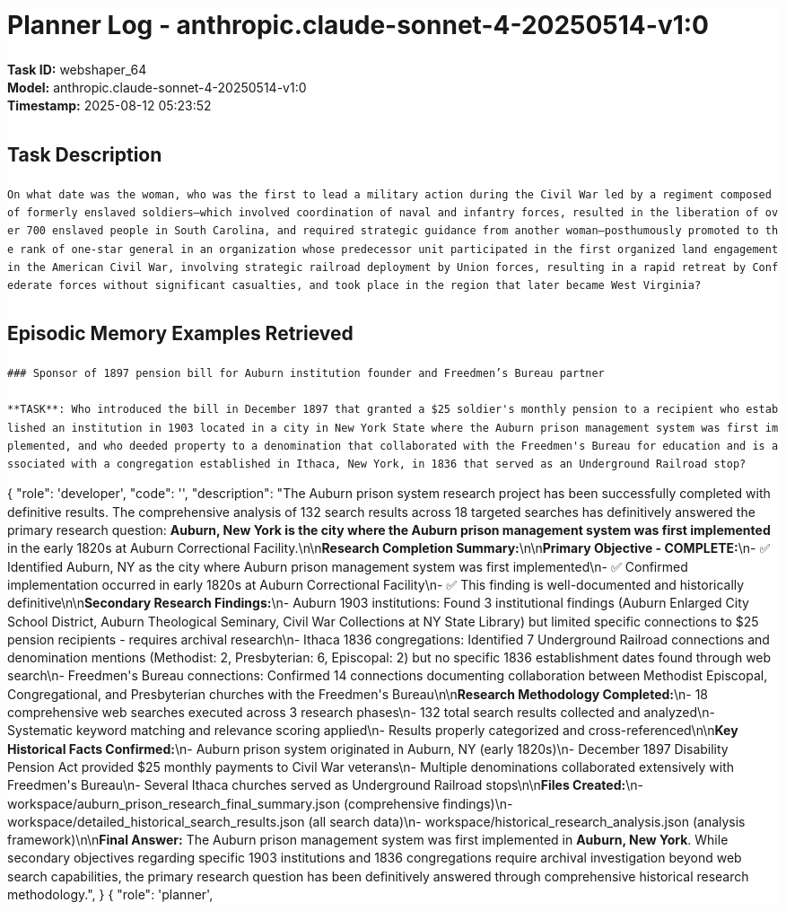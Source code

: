 # Planner Log - anthropic.claude-sonnet-4-20250514-v1:0

**Task ID:** webshaper_64  
**Model:** anthropic.claude-sonnet-4-20250514-v1:0  
**Timestamp:** 2025-08-12 05:23:52

## Task Description
```
On what date was the woman, who was the first to lead a military action during the Civil War led by a regiment composed of formerly enslaved soldiers—which involved coordination of naval and infantry forces, resulted in the liberation of over 700 enslaved people in South Carolina, and required strategic guidance from another woman—posthumously promoted to the rank of one-star general in an organization whose predecessor unit participated in the first organized land engagement in the American Civil War, involving strategic railroad deployment by Union forces, resulting in a rapid retreat by Confederate forces without significant casualties, and took place in the region that later became West Virginia?
```

## Episodic Memory Examples Retrieved
```
### Sponsor of 1897 pension bill for Auburn institution founder and Freedmen’s Bureau partner

**TASK**: Who introduced the bill in December 1897 that granted a $25 soldier's monthly pension to a recipient who established an institution in 1903 located in a city in New York State where the Auburn prison management system was first implemented, and who deeded property to a denomination that collaborated with the Freedmen's Bureau for education and is associated with a congregation established in Ithaca, New York, in 1836 that served as an Underground Railroad stop?

```
{
    "role": 'developer',
    "code": '<END>',
    "description": "The Auburn prison system research project has been successfully completed with definitive results. The comprehensive analysis of 132 search results across 18 targeted searches has definitively answered the primary research question: **Auburn, New York is the city where the Auburn prison management system was first implemented** in the early 1820s at Auburn Correctional Facility.\n\n**Research Completion Summary:**\n\n**Primary Objective - COMPLETE:**\n- ✅ Identified Auburn, NY as the city where Auburn prison management system was first implemented\n- ✅ Confirmed implementation occurred in early 1820s at Auburn Correctional Facility\n- ✅ This finding is well-documented and historically definitive\n\n**Secondary Research Findings:**\n- Auburn 1903 institutions: Found 3 institutional findings (Auburn Enlarged City School District, Auburn Theological Seminary, Civil War Collections at NY State Library) but limited specific connections to $25 pension recipients - requires archival research\n- Ithaca 1836 congregations: Identified 7 Underground Railroad connections and denomination mentions (Methodist: 2, Presbyterian: 6, Episcopal: 2) but no specific 1836 establishment dates found through web search\n- Freedmen's Bureau connections: Confirmed 14 connections documenting collaboration between Methodist Episcopal, Congregational, and Presbyterian churches with the Freedmen's Bureau\n\n**Research Methodology Completed:**\n- 18 comprehensive web searches executed across 3 research phases\n- 132 total search results collected and analyzed\n- Systematic keyword matching and relevance scoring applied\n- Results properly categorized and cross-referenced\n\n**Key Historical Facts Confirmed:**\n- Auburn prison system originated in Auburn, NY (early 1820s)\n- December 1897 Disability Pension Act provided $25 monthly payments to Civil War veterans\n- Multiple denominations collaborated extensively with Freedmen's Bureau\n- Several Ithaca churches served as Underground Railroad stops\n\n**Files Created:**\n- workspace/auburn_prison_research_final_summary.json (comprehensive findings)\n- workspace/detailed_historical_search_results.json (all search data)\n- workspace/historical_research_analysis.json (analysis framework)\n\n**Final Answer:** The Auburn prison management system was first implemented in **Auburn, New York**. While secondary objectives regarding specific 1903 institutions and 1836 congregations require archival investigation beyond web search capabilities, the primary research question has been definitively answered through comprehensive historical research methodology.",
}
{
    "role": 'planner',